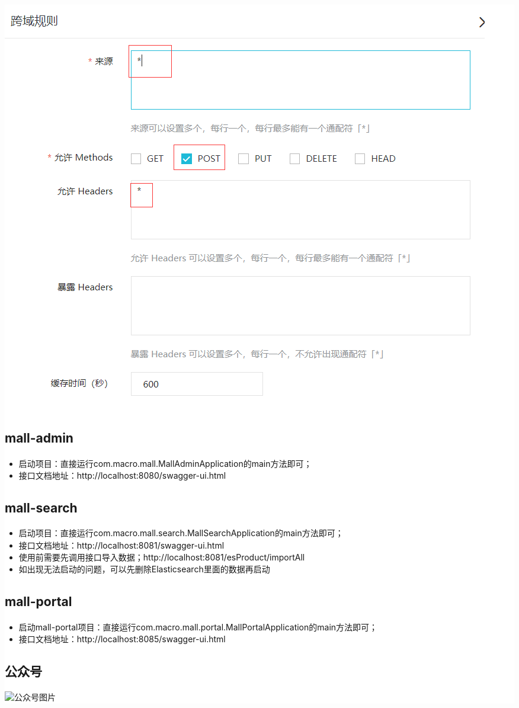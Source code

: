 ![](../images/mall_windows_deploy_41.png)

## mall-admin

- 启动项目：直接运行com.macro.mall.MallAdminApplication的main方法即可；
- 接口文档地址：http://localhost:8080/swagger-ui.html

## mall-search

- 启动项目：直接运行com.macro.mall.search.MallSearchApplication的main方法即可；
- 接口文档地址：http://localhost:8081/swagger-ui.html
- 使用前需要先调用接口导入数据；http://localhost:8081/esProduct/importAll
- 如出现无法启动的问题，可以先删除Elasticsearch里面的数据再启动

## mall-portal

- 启动mall-portal项目：直接运行com.macro.mall.portal.MallPortalApplication的main方法即可；
- 接口文档地址：http://localhost:8085/swagger-ui.html

## 公众号

![公众号图片](http://macro-oss.oss-cn-shenzhen.aliyuncs.com/mall/banner/qrcode_for_macrozheng_258.jpg)
